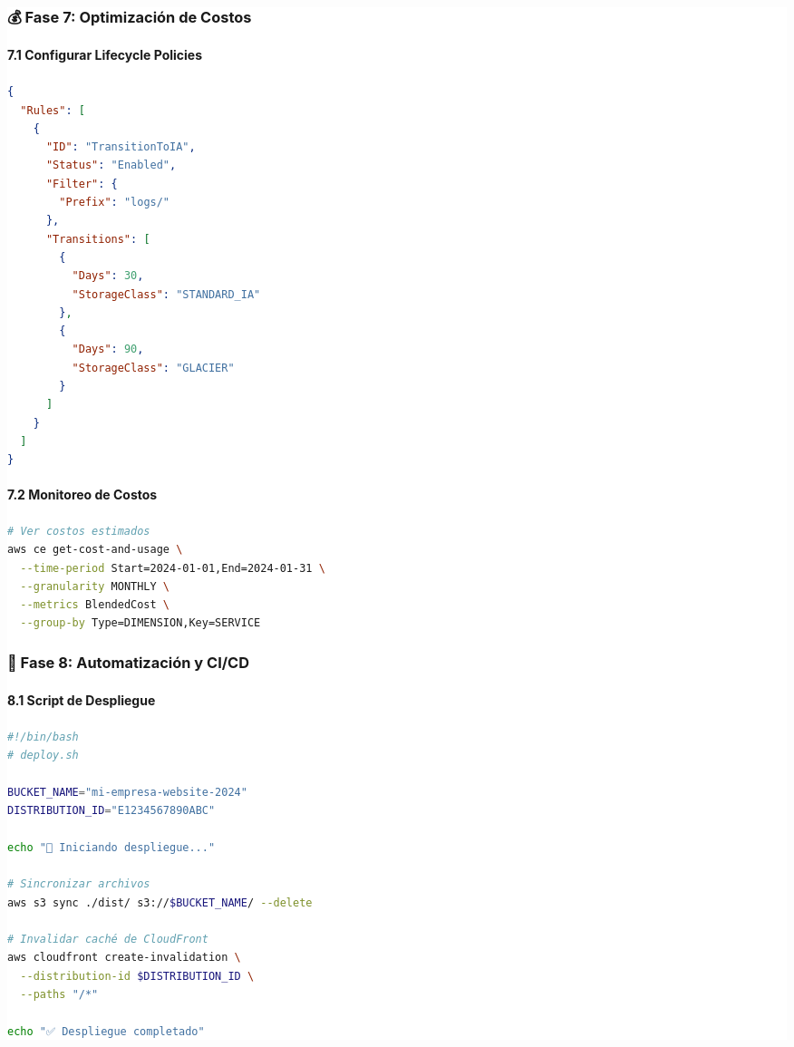 ### 💰 Fase 7: Optimización de Costos

#### 7.1 Configurar Lifecycle Policies

```json
{
  "Rules": [
    {
      "ID": "TransitionToIA",
      "Status": "Enabled",
      "Filter": {
        "Prefix": "logs/"
      },
      "Transitions": [
        {
          "Days": 30,
          "StorageClass": "STANDARD_IA"
        },
        {
          "Days": 90,
          "StorageClass": "GLACIER"
        }
      ]
    }
  ]
}
```

#### 7.2 Monitoreo de Costos

```bash
# Ver costos estimados
aws ce get-cost-and-usage \
  --time-period Start=2024-01-01,End=2024-01-31 \
  --granularity MONTHLY \
  --metrics BlendedCost \
  --group-by Type=DIMENSION,Key=SERVICE
```

### 🔄 Fase 8: Automatización y CI/CD

#### 8.1 Script de Despliegue

```bash
#!/bin/bash
# deploy.sh

BUCKET_NAME="mi-empresa-website-2024"
DISTRIBUTION_ID="E1234567890ABC"

echo "🚀 Iniciando despliegue..."

# Sincronizar archivos
aws s3 sync ./dist/ s3://$BUCKET_NAME/ --delete

# Invalidar caché de CloudFront
aws cloudfront create-invalidation \
  --distribution-id $DISTRIBUTION_ID \
  --paths "/*"

echo "✅ Despliegue completado"
```
